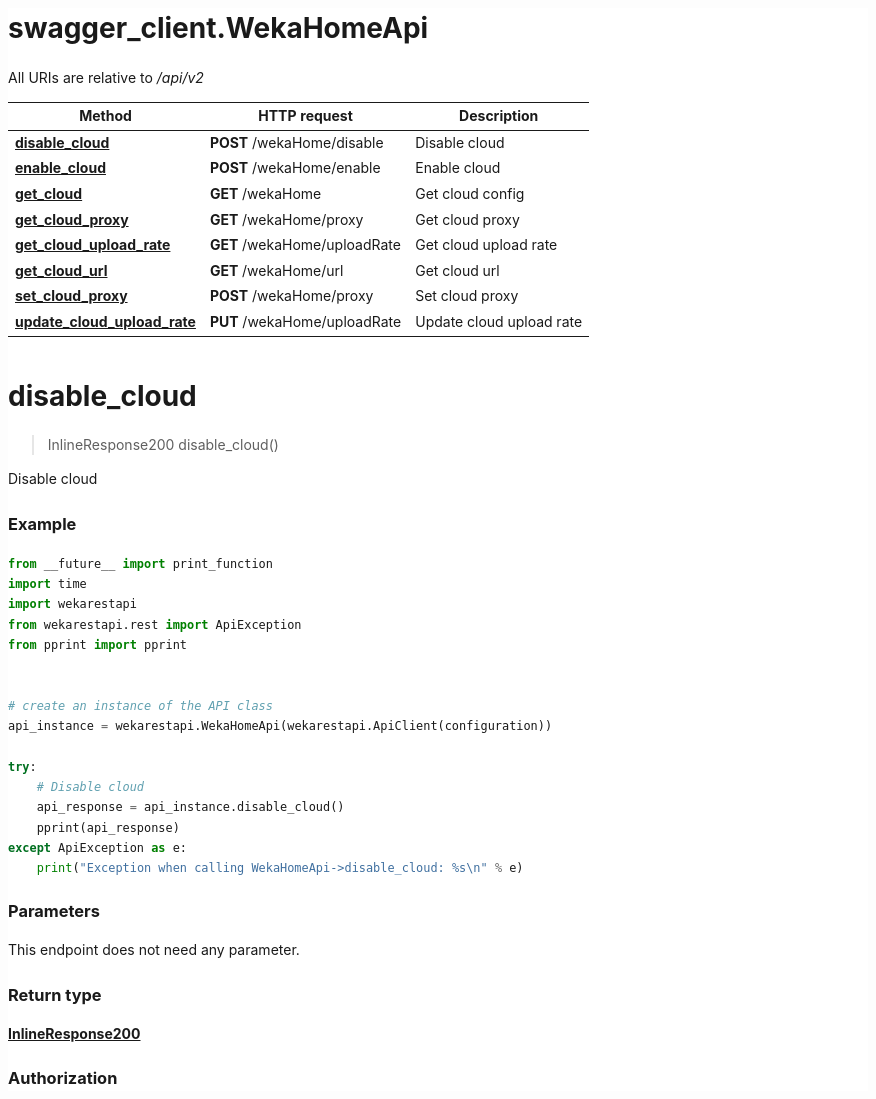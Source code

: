 # swagger_client.WekaHomeApi

All URIs are relative to */api/v2*

Method | HTTP request | Description
------------- | ------------- | -------------
[**disable_cloud**](WekaHomeApi.md#disable_cloud) | **POST** /wekaHome/disable | Disable cloud
[**enable_cloud**](WekaHomeApi.md#enable_cloud) | **POST** /wekaHome/enable | Enable cloud
[**get_cloud**](WekaHomeApi.md#get_cloud) | **GET** /wekaHome | Get cloud config
[**get_cloud_proxy**](WekaHomeApi.md#get_cloud_proxy) | **GET** /wekaHome/proxy | Get cloud proxy
[**get_cloud_upload_rate**](WekaHomeApi.md#get_cloud_upload_rate) | **GET** /wekaHome/uploadRate | Get cloud upload rate
[**get_cloud_url**](WekaHomeApi.md#get_cloud_url) | **GET** /wekaHome/url | Get cloud url
[**set_cloud_proxy**](WekaHomeApi.md#set_cloud_proxy) | **POST** /wekaHome/proxy | Set cloud proxy
[**update_cloud_upload_rate**](WekaHomeApi.md#update_cloud_upload_rate) | **PUT** /wekaHome/uploadRate | Update cloud upload rate

# **disable_cloud**
> InlineResponse200 disable_cloud()

Disable cloud

### Example

```python
from __future__ import print_function
import time
import wekarestapi
from wekarestapi.rest import ApiException
from pprint import pprint


# create an instance of the API class
api_instance = wekarestapi.WekaHomeApi(wekarestapi.ApiClient(configuration))

try:
    # Disable cloud
    api_response = api_instance.disable_cloud()
    pprint(api_response)
except ApiException as e:
    print("Exception when calling WekaHomeApi->disable_cloud: %s\n" % e)
```

### Parameters
This endpoint does not need any parameter.

### Return type

[**InlineResponse200**](InlineResponse200.md)

### Authorization
